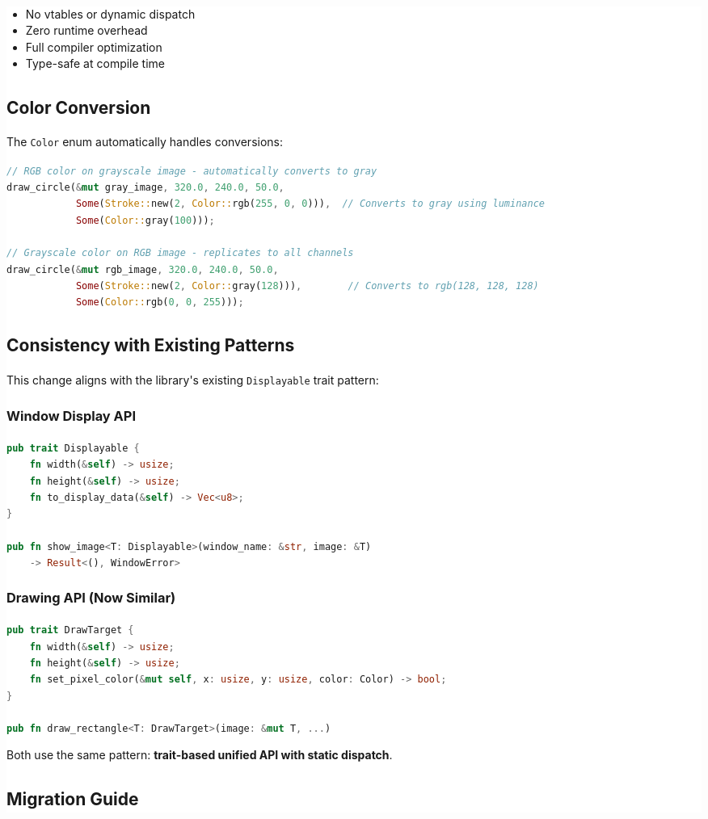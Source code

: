 - No vtables or dynamic dispatch
- Zero runtime overhead
- Full compiler optimization
- Type-safe at compile time

## Color Conversion

The `Color` enum automatically handles conversions:

```rust
// RGB color on grayscale image - automatically converts to gray
draw_circle(&mut gray_image, 320.0, 240.0, 50.0,
            Some(Stroke::new(2, Color::rgb(255, 0, 0))),  // Converts to gray using luminance
            Some(Color::gray(100)));

// Grayscale color on RGB image - replicates to all channels
draw_circle(&mut rgb_image, 320.0, 240.0, 50.0,
            Some(Stroke::new(2, Color::gray(128))),        // Converts to rgb(128, 128, 128)
            Some(Color::rgb(0, 0, 255)));
```

## Consistency with Existing Patterns

This change aligns with the library's existing `Displayable` trait pattern:

### Window Display API

```rust
pub trait Displayable {
    fn width(&self) -> usize;
    fn height(&self) -> usize;
    fn to_display_data(&self) -> Vec<u8>;
}

pub fn show_image<T: Displayable>(window_name: &str, image: &T) 
    -> Result<(), WindowError>
```

### Drawing API (Now Similar)

```rust
pub trait DrawTarget {
    fn width(&self) -> usize;
    fn height(&self) -> usize;
    fn set_pixel_color(&mut self, x: usize, y: usize, color: Color) -> bool;
}

pub fn draw_rectangle<T: DrawTarget>(image: &mut T, ...)
```

Both use the same pattern: **trait-based unified API with static dispatch**.

## Migration Guide
